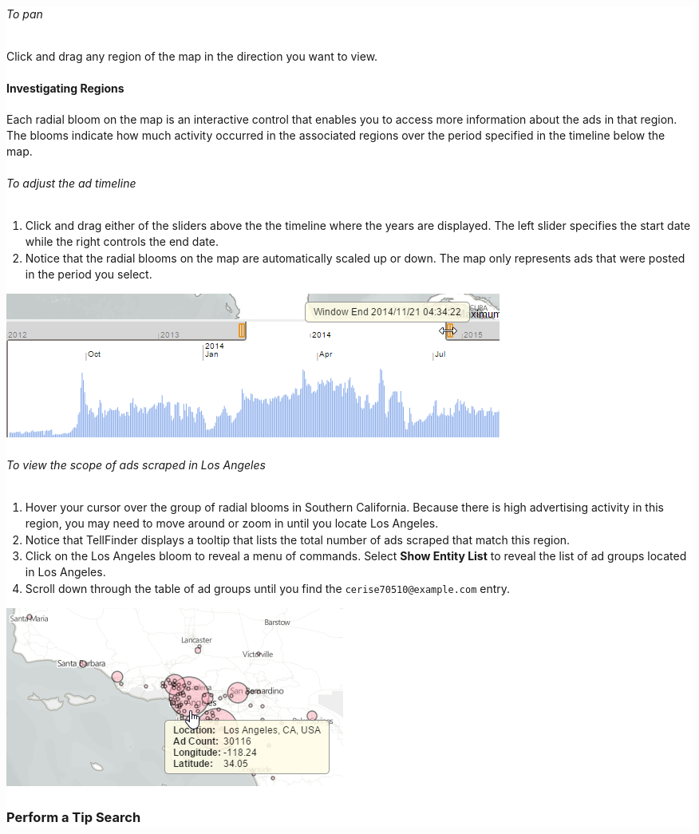 <h6 class="procedure">To pan</h6>

Click and drag any region of the map in the direction you want to view.

#### Investigating Regions ####

Each radial bloom on the map is an interactive control that enables you to access more information about the ads in that region. The blooms indicate how much activity occurred in the associated regions over the period specified in the timeline below the map.

<h6 class="procedure">To adjust the ad timeline</h6>

1. Click and drag either of the sliders above the the timeline where the years are displayed. The left slider specifies the start date while the right controls the end date.
2. Notice that the radial blooms on the map are automatically scaled up or down. The map only represents ads that were posted in the period you select.

<img class="screenshot" src="../../img/screenshots/timeline.png" alt="Scraped Ads Timeline" />

<h6 class="procedure">To view the scope of ads scraped in Los Angeles</h6>

1. Hover your cursor over the group of radial blooms in Southern California. Because there is high advertising activity in this region, you may need to move around or zoom in until you locate Los Angeles.
2. Notice that TellFinder displays a tooltip that lists the total number of ads scraped that match this region.
3. Click on the Los Angeles bloom to reveal a menu of commands. Select **Show Entity List** to reveal the list of ad groups located in Los Angeles.
4. Scroll down through the table of ad groups until you find the `cerise70510@example.com` entry.

<img class="screenshot" src="../../img/screenshots/los-angeles.png" alt="Investigate Los Angeles" />

### <a name="tip-search"></a> Perform a Tip Search ###
